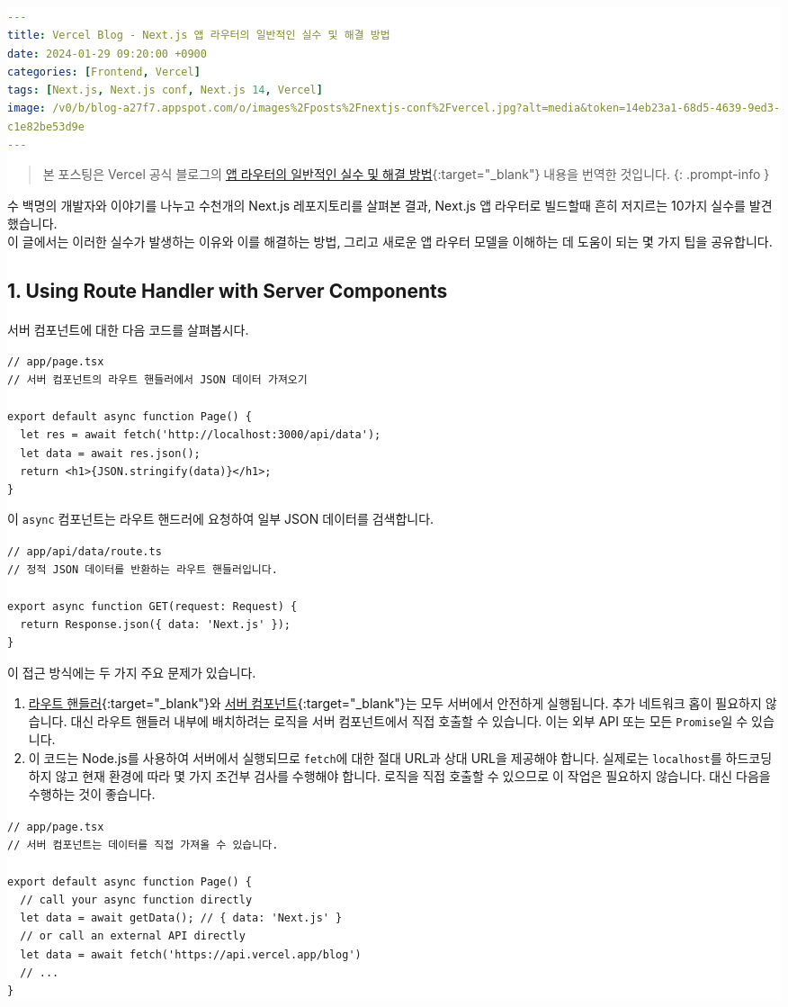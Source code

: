 ```yaml
---
title: Vercel Blog - Next.js 앱 라우터의 일반적인 실수 및 해결 방법
date: 2024-01-29 09:20:00 +0900
categories: [Frontend, Vercel]
tags: [Next.js, Next.js conf, Next.js 14, Vercel]
image: /v0/b/blog-a27f7.appspot.com/o/images%2Fposts%2Fnextjs-conf%2Fvercel.jpg?alt=media&token=14eb23a1-68d5-4639-9ed3-c1e82be53d9e
---
```


> 본 포스팅은 Vercel 공식 블로그의 [앱 라우터의 일반적인 실수 및 해결 방법](https://vercel.com/blog/common-mistakes-with-the-next-js-app-router-and-how-to-fix-them){:target="\_blank"} 내용을 번역한 것입니다.
{: .prompt-info }

수 백명의 개발자와 이야기를 나누고 수천개의 Next.js 레포지토리를 살펴본 결과, Next.js 앱 라우터로 빌드할때 흔히 저지르는 10가지 실수를 발견했습니다. <br/>
이 글에서는 이러한 실수가 발생하는 이유와 이를 해결하는 방법, 그리고 새로운 앱 라우터 모델을 이해하는 데 도움이 되는 몇 가지 팁을 공유합니다.

## 1. Using Route Handler with Server Components

서버 컴포넌트에 대한 다음 코드를 살펴봅시다.

```react
// app/page.tsx
// 서버 컴포넌트의 라우트 핸들러에서 JSON 데이터 가져오기

export default async function Page() {
  let res = await fetch('http://localhost:3000/api/data');
  let data = await res.json();
  return <h1>{JSON.stringify(data)}</h1>;
}
```

이 `async` 컴포넌트는 라우트 핸드러에 요청하여 일부 JSON 데이터를 검색합니다.

```react
// app/api/data/route.ts
// 정적 JSON 데이터를 반환하는 라우트 핸들러입니다.

export async function GET(request: Request) {
  return Response.json({ data: 'Next.js' });
}
```

이 접근 방식에는 두 가지 주요 문제가 있습니다.

1. [라우트 핸들러](https://nextjs.org/docs/app/building-your-application/routing/route-handlers){:target="\_blank"}와 [서버 컴포넌트](https://nextjs.org/docs/app/building-your-application/rendering/server-components){:target="\_blank"}는 모두 서버에서 안전하게 실행됩니다. 추가 네트워크 홉이 필요하지 않습니다. 대신 라우트 핸들러 내부에 배치하려는 로직을 서버 컴포넌트에서 직접 호출할 수 있습니다. 이는 외부 API 또는 모든 `Promise`일 수 있습니다.
2. 이 코드는 Node.js를 사용하여 서버에서 실행되므로 `fetch`에 대한 절대 URL과 상대 URL을 제공해야 합니다. 실제로는 `localhost`를 하드코딩하지 않고 현재 환경에 따라 몇 가지 조건부 검사를 수행해야 합니다. 로직을 직접 호출할 수 있으므로 이 작업은 필요하지 않습니다.
   대신 다음을 수행하는 것이 좋습니다.

```react
// app/page.tsx
// 서버 컴포넌트는 데이터를 직접 가져올 수 있습니다.

export default async function Page() {
  // call your async function directly
  let data = await getData(); // { data: 'Next.js' }
  // or call an external API directly
  let data = await fetch('https://api.vercel.app/blog')
  // ...
}
```
